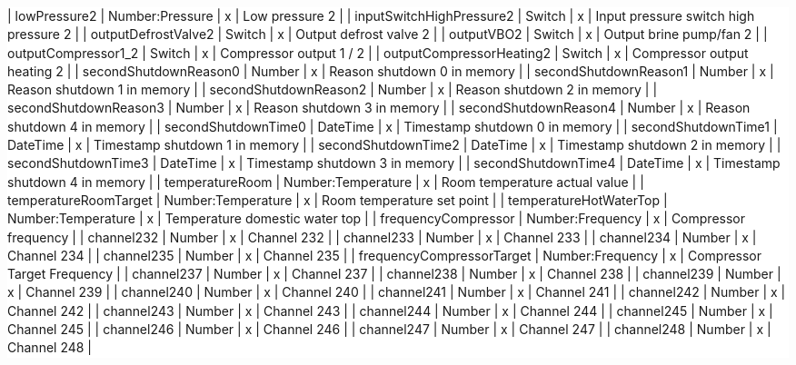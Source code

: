 | lowPressure2                          | Number:Pressure           | x        | Low pressure 2                                                 |
| inputSwitchHighPressure2              | Switch                    | x        | Input pressure switch high pressure 2                          |
| outputDefrostValve2                   | Switch                    | x        | Output defrost valve 2                                         |
| outputVBO2                            | Switch                    | x        | Output brine pump/fan 2                                        |
| outputCompressor1_2                   | Switch                    | x        | Compressor output 1 / 2                                        |
| outputCompressorHeating2              | Switch                    | x        | Compressor output heating 2                                    |
| secondShutdownReason0                 | Number                    | x        | Reason shutdown 0 in memory                                    |
| secondShutdownReason1                 | Number                    | x        | Reason shutdown 1 in memory                                    |
| secondShutdownReason2                 | Number                    | x        | Reason shutdown 2 in memory                                    |
| secondShutdownReason3                 | Number                    | x        | Reason shutdown 3 in memory                                    |
| secondShutdownReason4                 | Number                    | x        | Reason shutdown 4 in memory                                    |
| secondShutdownTime0                   | DateTime                  | x        | Timestamp shutdown 0 in memory                                 |
| secondShutdownTime1                   | DateTime                  | x        | Timestamp shutdown 1 in memory                                 |
| secondShutdownTime2                   | DateTime                  | x        | Timestamp shutdown 2 in memory                                 |
| secondShutdownTime3                   | DateTime                  | x        | Timestamp shutdown 3 in memory                                 |
| secondShutdownTime4                   | DateTime                  | x        | Timestamp shutdown 4 in memory                                 |
| temperatureRoom                       | Number:Temperature        | x        | Room temperature actual value                                  |
| temperatureRoomTarget                 | Number:Temperature        | x        | Room temperature set point                                     |
| temperatureHotWaterTop                | Number:Temperature        | x        | Temperature domestic water top                                 |
| frequencyCompressor                   | Number:Frequency          | x        | Compressor frequency                                           |
| channel232                            | Number                    | x        | Channel 232                                                    |
| channel233                            | Number                    | x        | Channel 233                                                    |
| channel234                            | Number                    | x        | Channel 234                                                    |
| channel235                            | Number                    | x        | Channel 235                                                    |
| frequencyCompressorTarget             | Number:Frequency          | x        | Compressor Target Frequency                                    |
| channel237                            | Number                    | x        | Channel 237                                                    |
| channel238                            | Number                    | x        | Channel 238                                                    |
| channel239                            | Number                    | x        | Channel 239                                                    |
| channel240                            | Number                    | x        | Channel 240                                                    |
| channel241                            | Number                    | x        | Channel 241                                                    |
| channel242                            | Number                    | x        | Channel 242                                                    |
| channel243                            | Number                    | x        | Channel 243                                                    |
| channel244                            | Number                    | x        | Channel 244                                                    |
| channel245                            | Number                    | x        | Channel 245                                                    |
| channel246                            | Number                    | x        | Channel 246                                                    |
| channel247                            | Number                    | x        | Channel 247                                                    |
| channel248                            | Number                    | x        | Channel 248                                                    |